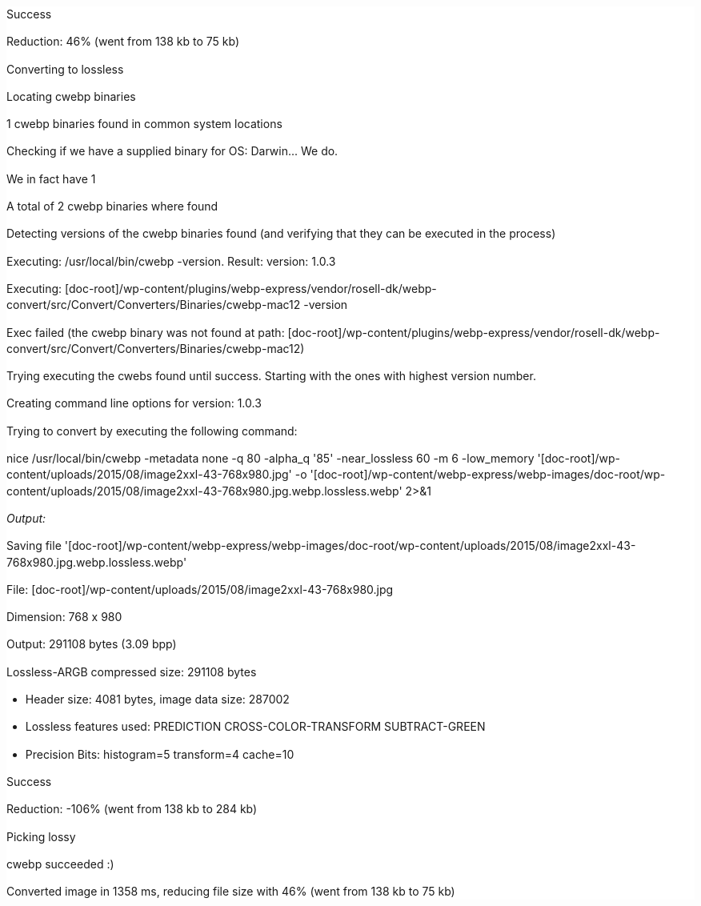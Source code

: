 Success

Reduction: 46% (went from 138 kb to 75 kb)


Converting to lossless

Locating cwebp binaries

1 cwebp binaries found in common system locations

Checking if we have a supplied binary for OS: Darwin... We do.

We in fact have 1

A total of 2 cwebp binaries where found

Detecting versions of the cwebp binaries found (and verifying that they can be executed in the process)

Executing: /usr/local/bin/cwebp -version. Result: version: 1.0.3

Executing: [doc-root]/wp-content/plugins/webp-express/vendor/rosell-dk/webp-convert/src/Convert/Converters/Binaries/cwebp-mac12 -version

Exec failed (the cwebp binary was not found at path: [doc-root]/wp-content/plugins/webp-express/vendor/rosell-dk/webp-convert/src/Convert/Converters/Binaries/cwebp-mac12)

Trying executing the cwebs found until success. Starting with the ones with highest version number.

Creating command line options for version: 1.0.3

Trying to convert by executing the following command:

nice /usr/local/bin/cwebp -metadata none -q 80 -alpha_q '85' -near_lossless 60 -m 6 -low_memory '[doc-root]/wp-content/uploads/2015/08/image2xxl-43-768x980.jpg' -o '[doc-root]/wp-content/webp-express/webp-images/doc-root/wp-content/uploads/2015/08/image2xxl-43-768x980.jpg.webp.lossless.webp' 2>&1


*Output:* 

Saving file '[doc-root]/wp-content/webp-express/webp-images/doc-root/wp-content/uploads/2015/08/image2xxl-43-768x980.jpg.webp.lossless.webp'

File:      [doc-root]/wp-content/uploads/2015/08/image2xxl-43-768x980.jpg

Dimension: 768 x 980

Output:    291108 bytes (3.09 bpp)

Lossless-ARGB compressed size: 291108 bytes

  * Header size: 4081 bytes, image data size: 287002

  * Lossless features used: PREDICTION CROSS-COLOR-TRANSFORM SUBTRACT-GREEN

  * Precision Bits: histogram=5 transform=4 cache=10


Success

Reduction: -106% (went from 138 kb to 284 kb)


Picking lossy

cwebp succeeded :)


Converted image in 1358 ms, reducing file size with 46% (went from 138 kb to 75 kb)

